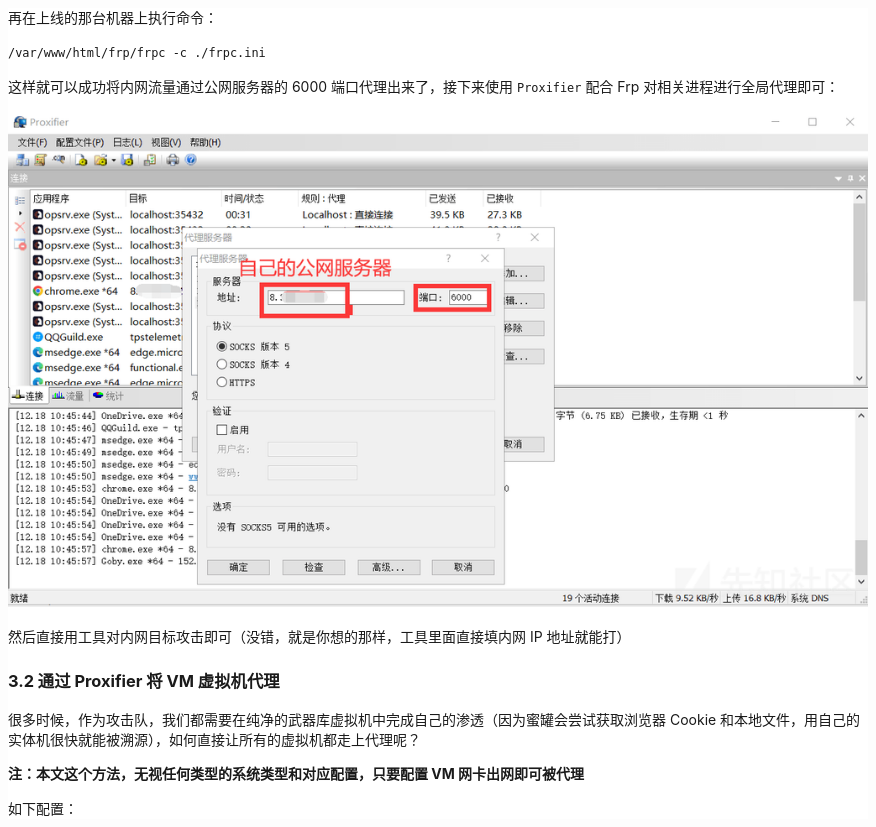 再在上线的那台机器上执行命令：

```plain
/var/www/html/frp/frpc -c ./frpc.ini
```

这样就可以成功将内网流量通过公网服务器的 6000 端口代理出来了，接下来使用 `Proxifier` 配合 Frp 对相关进程进行全局代理即可：

[![](assets/1703210060-9972f447d7b57c6d1e13e8f8d79b5059.png)](https://xzfile.aliyuncs.com/media/upload/picture/20231205110510-19b952c8-931b-1.png)

然后直接用工具对内网目标攻击即可（没错，就是你想的那样，工具里面直接填内网 IP 地址就能打）

### 3.2 通过 Proxifier 将 VM 虚拟机代理

很多时候，作为攻击队，我们都需要在纯净的武器库虚拟机中完成自己的渗透（因为蜜罐会尝试获取浏览器 Cookie 和本地文件，用自己的实体机很快就能被溯源），如何直接让所有的虚拟机都走上代理呢？

**注：本文这个方法，无视任何类型的系统类型和对应配置，只要配置 VM 网卡出网即可被代理**

如下配置：
